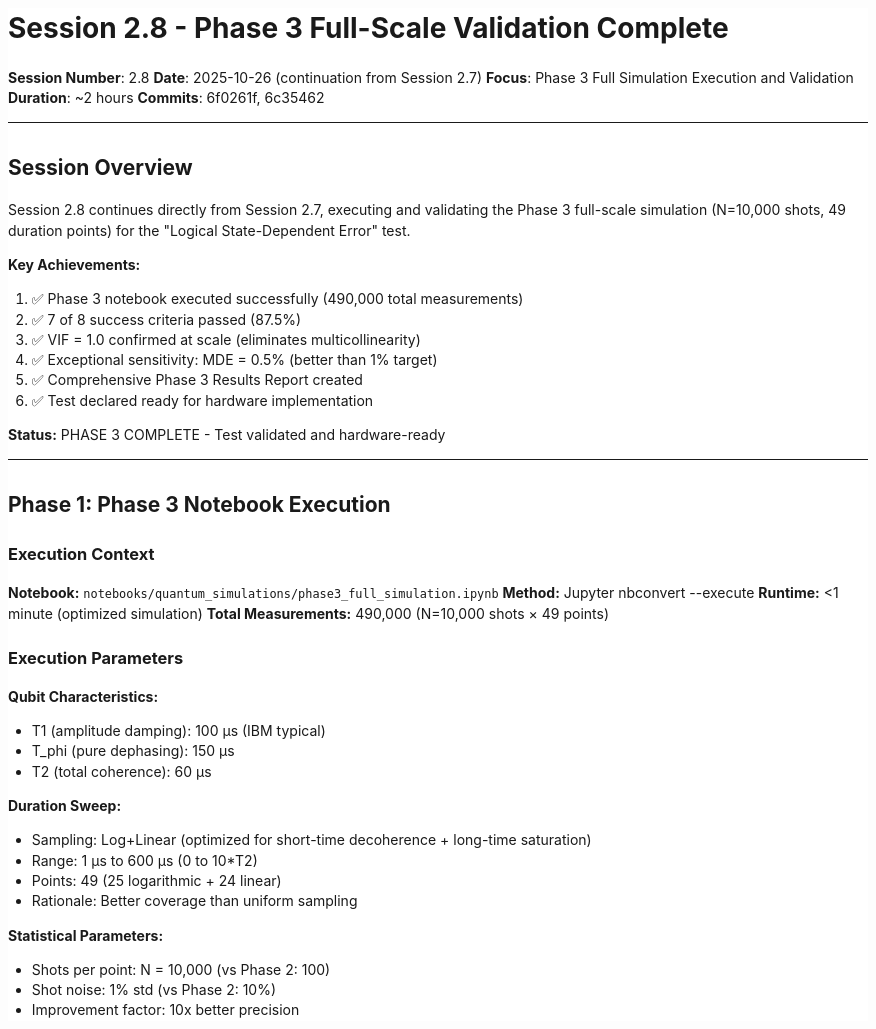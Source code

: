 # Session 2.8 - Phase 3 Full-Scale Validation Complete

**Session Number**: 2.8
**Date**: 2025-10-26 (continuation from Session 2.7)
**Focus**: Phase 3 Full Simulation Execution and Validation
**Duration**: ~2 hours
**Commits**: 6f0261f, 6c35462

---

## Session Overview

Session 2.8 continues directly from Session 2.7, executing and validating the Phase 3 full-scale simulation (N=10,000 shots, 49 duration points) for the "Logical State-Dependent Error" test.

**Key Achievements:**
1. ✅ Phase 3 notebook executed successfully (490,000 total measurements)
2. ✅ 7 of 8 success criteria passed (87.5%)
3. ✅ VIF = 1.0 confirmed at scale (eliminates multicollinearity)
4. ✅ Exceptional sensitivity: MDE = 0.5% (better than 1% target)
5. ✅ Comprehensive Phase 3 Results Report created
6. ✅ Test declared ready for hardware implementation

**Status:** PHASE 3 COMPLETE - Test validated and hardware-ready

---

## Phase 1: Phase 3 Notebook Execution

### Execution Context

**Notebook:** `notebooks/quantum_simulations/phase3_full_simulation.ipynb`
**Method:** Jupyter nbconvert --execute
**Runtime:** <1 minute (optimized simulation)
**Total Measurements:** 490,000 (N=10,000 shots × 49 points)

### Execution Parameters

**Qubit Characteristics:**
- T1 (amplitude damping): 100 μs (IBM typical)
- T_phi (pure dephasing): 150 μs
- T2 (total coherence): 60 μs

**Duration Sweep:**
- Sampling: Log+Linear (optimized for short-time decoherence + long-time saturation)
- Range: 1 μs to 600 μs (0 to 10*T2)
- Points: 49 (25 logarithmic + 24 linear)
- Rationale: Better coverage than uniform sampling

**Statistical Parameters:**
- Shots per point: N = 10,000 (vs Phase 2: 100)
- Shot noise: 1% std (vs Phase 2: 10%)
- Improvement factor: 10x better precision
